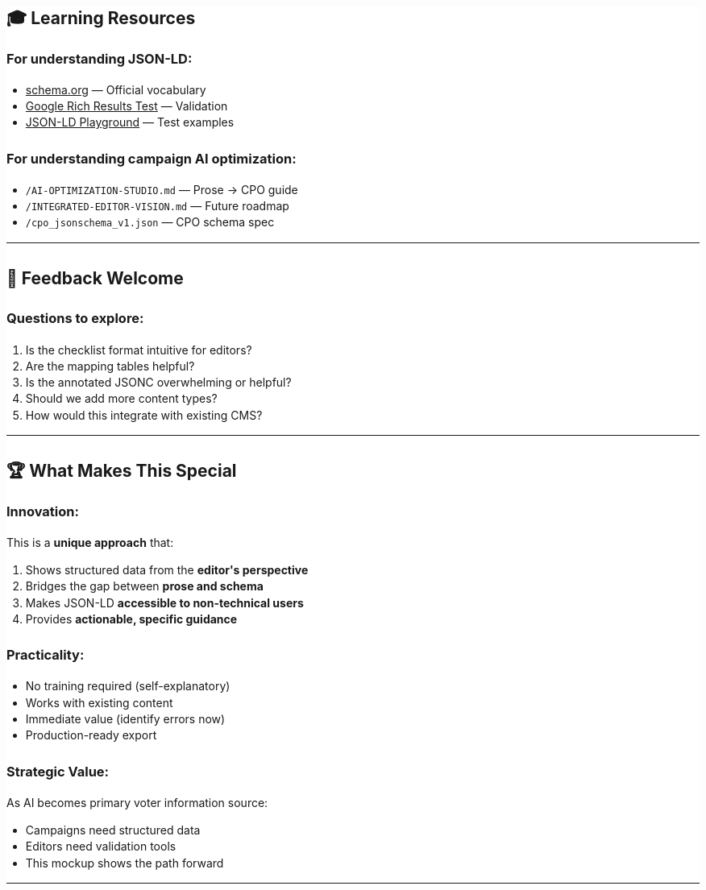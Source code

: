 
## 🎓 Learning Resources

### For understanding JSON-LD:
- [schema.org](https://schema.org) — Official vocabulary
- [Google Rich Results Test](https://search.google.com/test/rich-results) — Validation
- [JSON-LD Playground](https://json-ld.org/playground/) — Test examples

### For understanding campaign AI optimization:
- `/AI-OPTIMIZATION-STUDIO.md` — Prose → CPO guide
- `/INTEGRATED-EDITOR-VISION.md` — Future roadmap
- `/cpo_jsonschema_v1.json` — CPO schema spec

---

## 🤝 Feedback Welcome

### Questions to explore:

1. Is the checklist format intuitive for editors?
2. Are the mapping tables helpful?
3. Is the annotated JSONC overwhelming or helpful?
4. Should we add more content types?
5. How would this integrate with existing CMS?

---

## 🏆 What Makes This Special

### Innovation:

This is a **unique approach** that:
1. Shows structured data from the **editor's perspective**
2. Bridges the gap between **prose and schema**
3. Makes JSON-LD **accessible to non-technical users**
4. Provides **actionable, specific guidance**

### Practicality:

- No training required (self-explanatory)
- Works with existing content
- Immediate value (identify errors now)
- Production-ready export

### Strategic Value:

As AI becomes primary voter information source:
- Campaigns need structured data
- Editors need validation tools
- This mockup shows the path forward

---